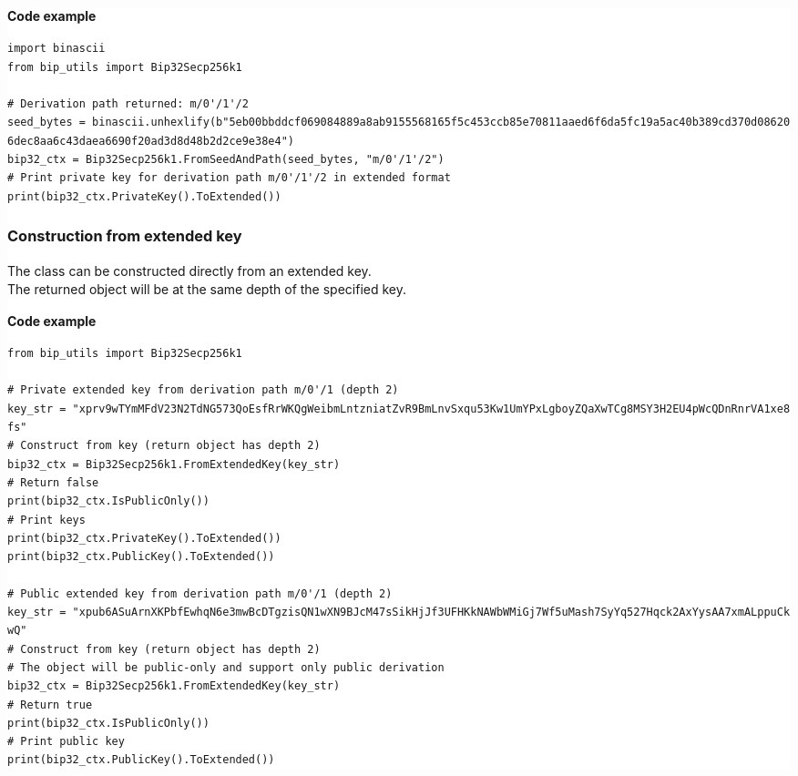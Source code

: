 **Code example**

    import binascii
    from bip_utils import Bip32Secp256k1

    # Derivation path returned: m/0'/1'/2
    seed_bytes = binascii.unhexlify(b"5eb00bbddcf069084889a8ab9155568165f5c453ccb85e70811aaed6f6da5fc19a5ac40b389cd370d086206dec8aa6c43daea6690f20ad3d8d48b2d2ce9e38e4")
    bip32_ctx = Bip32Secp256k1.FromSeedAndPath(seed_bytes, "m/0'/1'/2")
    # Print private key for derivation path m/0'/1'/2 in extended format
    print(bip32_ctx.PrivateKey().ToExtended())

### Construction from extended key

The class can be constructed directly from an extended key.\
The returned object will be at the same depth of the specified key.

**Code example**

    from bip_utils import Bip32Secp256k1

    # Private extended key from derivation path m/0'/1 (depth 2)
    key_str = "xprv9wTYmMFdV23N2TdNG573QoEsfRrWKQgWeibmLntzniatZvR9BmLnvSxqu53Kw1UmYPxLgboyZQaXwTCg8MSY3H2EU4pWcQDnRnrVA1xe8fs"
    # Construct from key (return object has depth 2)
    bip32_ctx = Bip32Secp256k1.FromExtendedKey(key_str)
    # Return false
    print(bip32_ctx.IsPublicOnly())
    # Print keys
    print(bip32_ctx.PrivateKey().ToExtended())
    print(bip32_ctx.PublicKey().ToExtended())

    # Public extended key from derivation path m/0'/1 (depth 2)
    key_str = "xpub6ASuArnXKPbfEwhqN6e3mwBcDTgzisQN1wXN9BJcM47sSikHjJf3UFHKkNAWbWMiGj7Wf5uMash7SyYq527Hqck2AxYysAA7xmALppuCkwQ"
    # Construct from key (return object has depth 2)
    # The object will be public-only and support only public derivation
    bip32_ctx = Bip32Secp256k1.FromExtendedKey(key_str)
    # Return true
    print(bip32_ctx.IsPublicOnly())
    # Print public key
    print(bip32_ctx.PublicKey().ToExtended())
